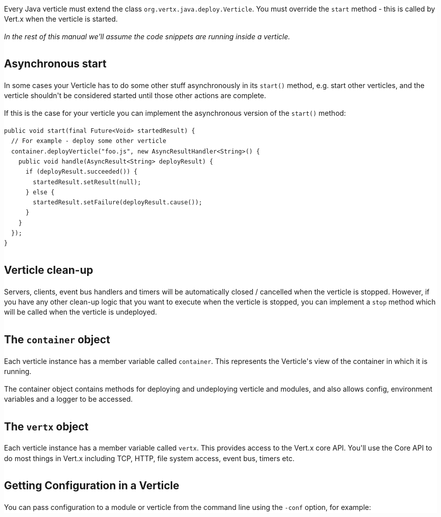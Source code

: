 
Every Java verticle must extend the class `org.vertx.java.deploy.Verticle`. You must override the `start` method - this is called by Vert.x when the verticle is started.

*In the rest of this manual we'll assume the code snippets are running inside a verticle.*

## Asynchronous start

In some cases your Verticle has to do some other stuff asynchronously in its `start()` method, e.g. start other verticles, and the verticle shouldn't be considered started until those other actions are complete.

If this is the case for your verticle you can implement the asynchronous version of the `start()` method:

    public void start(final Future<Void> startedResult) {
      // For example - deploy some other verticle
      container.deployVerticle("foo.js", new AsyncResultHandler<String>() {
        public void handle(AsyncResult<String> deployResult) {
          if (deployResult.succeeded()) {
            startedResult.setResult(null);
          } else {
            startedResult.setFailure(deployResult.cause());
          }
        }
      });
    }


## Verticle clean-up

Servers, clients, event bus handlers and timers will be automatically closed / cancelled when the verticle is stopped. However, if you have any other clean-up logic that you want to execute when the verticle is stopped, you can implement a `stop` method which will be called when the verticle is undeployed.

## The `container` object

Each verticle instance has a member variable called `container`. This represents the Verticle's view of the container in which it is running.

The container object contains methods for deploying and undeploying verticle and modules, and also allows config, environment variables and a logger to be accessed.

## The `vertx` object

Each verticle instance has a member variable called `vertx`. This provides access to the Vert.x core API. You'll use the Core API to do most things in Vert.x including TCP, HTTP, file system access, event bus, timers etc.

## Getting Configuration in a Verticle

You can pass configuration to a module or verticle from the command line using the `-conf` option, for example:
